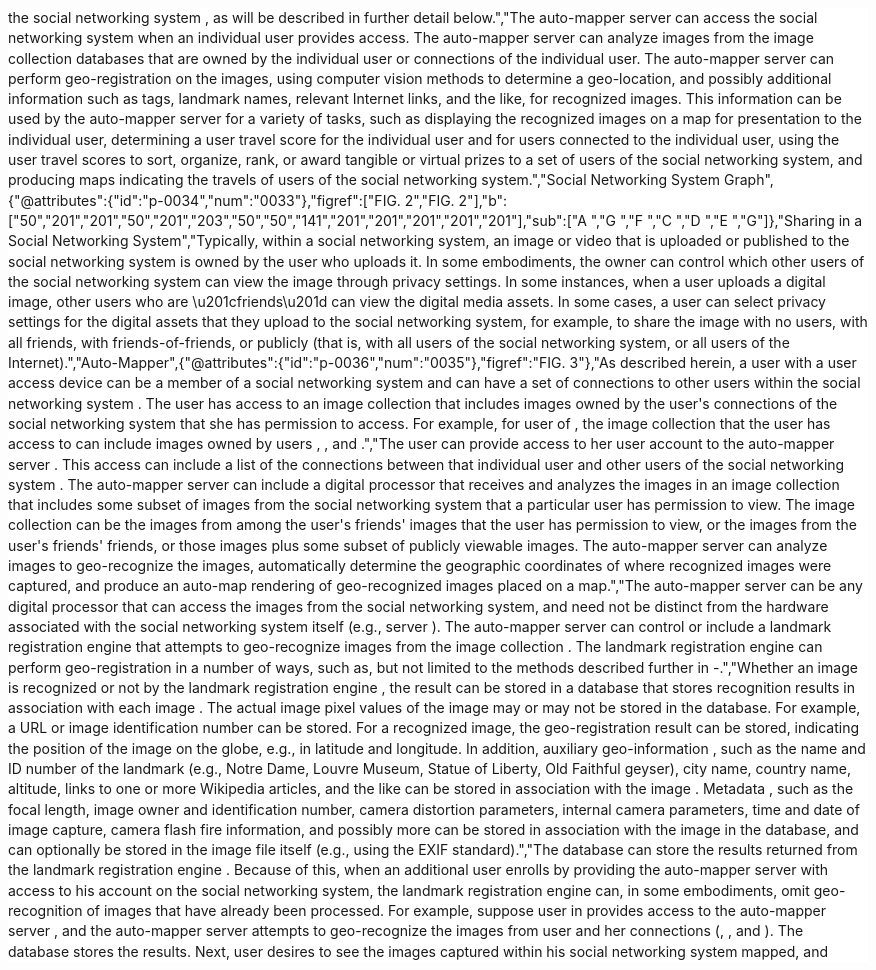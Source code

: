 the social networking system , as will be described in further detail below.","The auto-mapper server  can access the social networking system  when an individual user provides access. The auto-mapper server  can analyze images from the image collection databases  that are owned by the individual user or connections of the individual user. The auto-mapper server  can perform geo-registration on the images, using computer vision methods to determine a geo-location, and possibly additional information such as tags, landmark names, relevant Internet links, and the like, for recognized images. This information can be used by the auto-mapper server  for a variety of tasks, such as displaying the recognized images on a map for presentation to the individual user, determining a user travel score for the individual user and for users connected to the individual user, using the user travel scores to sort, organize, rank, or award tangible or virtual prizes to a set of users of the social networking system, and producing maps indicating the travels of users of the social networking system.","Social Networking System Graph",{"@attributes":{"id":"p-0034","num":"0033"},"figref":["FIG. 2","FIG. 2"],"b":["50","201","201","50","201","203","50","50","141","201","201","201","201","201"],"sub":["A ","G ","F ","C ","D ","E ","G"]},"Sharing in a Social Networking System","Typically, within a social networking system, an image or video that is uploaded or published to the social networking system is owned by the user who uploads it. In some embodiments, the owner can control which other users of the social networking system can view the image through privacy settings. In some instances, when a user uploads a digital image, other users who are \u201cfriends\u201d can view the digital media assets. In some cases, a user can select privacy settings for the digital assets that they upload to the social networking system, for example, to share the image with no users, with all friends, with friends-of-friends, or publicly (that is, with all users of the social networking system, or all users of the Internet).","Auto-Mapper",{"@attributes":{"id":"p-0036","num":"0035"},"figref":"FIG. 3"},"As described herein, a user  with a user access device  can be a member of a social networking system  and can have a set of connections to other users within the social networking system . The user  has access to an image collection  that includes images owned by the user's connections of the social networking system  that she has permission to access. For example, for user of , the image collection  that the user has access to can include images owned by users , , and .","The user  can provide access to her user account to the auto-mapper server . This access can include a list of the connections between that individual user and other users of the social networking system . The auto-mapper server can include a digital processor that receives and analyzes the images in an image collection  that includes some subset of images from the social networking system  that a particular user  has permission to view. The image collection  can be the images from among the user's  friends' images that the user  has permission to view, or the images from the user's friends' friends, or those images plus some subset of publicly viewable images. The auto-mapper server  can analyze images to geo-recognize the images, automatically determine the geographic coordinates of where recognized images were captured, and produce an auto-map rendering  of geo-recognized images placed on a map.","The auto-mapper server  can be any digital processor that can access the images from the social networking system, and need not be distinct from the hardware associated with the social networking system  itself (e.g., server ). The auto-mapper server  can control or include a landmark registration engine  that attempts to geo-recognize images  from the image collection . The landmark registration engine  can perform geo-registration in a number of ways, such as, but not limited to the methods described further in -.","Whether an image  is recognized or not by the landmark registration engine , the result can be stored in a database  that stores recognition results in association with each image . The actual image pixel values of the image may or may not be stored in the database. For example, a URL or image identification number can be stored. For a recognized image, the geo-registration result  can be stored, indicating the position of the image on the globe, e.g., in latitude and longitude. In addition, auxiliary geo-information , such as the name and ID number of the landmark (e.g., Notre Dame, Louvre Museum, Statue of Liberty, Old Faithful geyser), city name, country name, altitude, links to one or more Wikipedia articles, and the like can be stored in association with the image . Metadata , such as the focal length, image owner and identification number, camera distortion parameters, internal camera parameters, time and date of image capture, camera flash fire information, and possibly more can be stored in association with the image  in the database, and can optionally be stored in the image file itself (e.g., using the EXIF standard).","The database  can store the results returned from the landmark registration engine . Because of this, when an additional user enrolls by providing the auto-mapper server  with access to his account on the social networking system, the landmark registration engine  can, in some embodiments, omit geo-recognition of images that have already been processed. For example, suppose user in  provides access to the auto-mapper server , and the auto-mapper server attempts to geo-recognize the images from user and her connections (, , and ). The database  stores the results. Next, user desires to see the images captured within his social networking system mapped, and